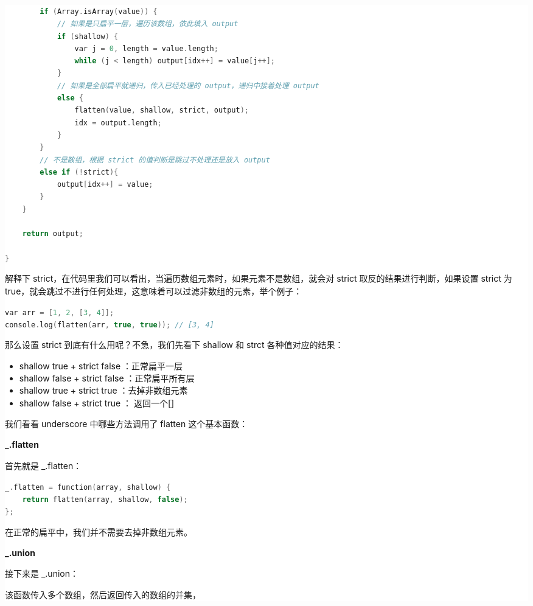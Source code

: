 ```cpp
        if (Array.isArray(value)) {
            // 如果是只扁平一层，遍历该数组，依此填入 output
            if (shallow) {
                var j = 0, length = value.length;
                while (j < length) output[idx++] = value[j++];
            }
            // 如果是全部扁平就递归，传入已经处理的 output，递归中接着处理 output
            else {
                flatten(value, shallow, strict, output);
                idx = output.length;
            }
        }
        // 不是数组，根据 strict 的值判断是跳过不处理还是放入 output
        else if (!strict){
            output[idx++] = value;
        }
    }

    return output;

}
```

解释下 strict，在代码里我们可以看出，当遍历数组元素时，如果元素不是数组，就会对 strict 取反的结果进行判断，如果设置 strict 为 true，就会跳过不进行任何处理，这意味着可以过滤非数组的元素，举个例子：

```cpp
var arr = [1, 2, [3, 4]];
console.log(flatten(arr, true, true)); // [3, 4]
```

那么设置 strict 到底有什么用呢？不急，我们先看下 shallow 和 strct 各种值对应的结果：

*   shallow true + strict false ：正常扁平一层
*   shallow false + strict false ：正常扁平所有层
*   shallow true + strict true ：去掉非数组元素
*   shallow false + strict true ： 返回一个[]

我们看看 underscore 中哪些方法调用了 flatten 这个基本函数：

**_.flatten**

首先就是 _.flatten：

```cpp
_.flatten = function(array, shallow) {
    return flatten(array, shallow, false);
};
```

在正常的扁平中，我们并不需要去掉非数组元素。

**_.union**

接下来是 _.union：

该函数传入多个数组，然后返回传入的数组的并集，
